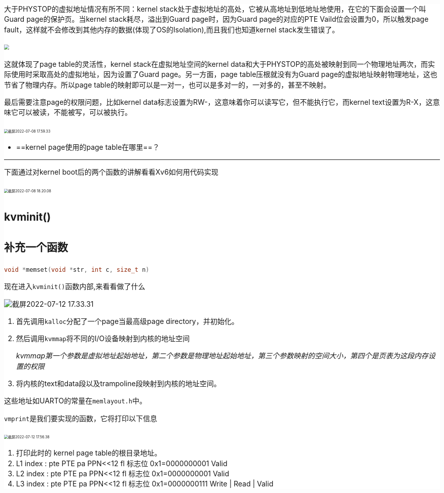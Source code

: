 大于PHYSTOP的虚拟地址情况有所不同：kernel stack处于虚拟地址的高处，它被从高地址到低地址地使用，在它的下面会设置一个叫Guard page的保护页。当kernel stack耗尽，溢出到Guard page时，因为Guard page的对应的PTE Vaild位会设置为0，所以触发page fault，这样就不会修改到其他内存的数据(体现了OS的Isolation),而且我们也知道kernel stack发生错误了。

<img src="http://cdn.zhengyanchen.cn/img202207081733058.png" style="zoom:60%;" />

这就体现了page table的灵活性，kernel stack在虚拟地址空间的kernel data和大于PHYSTOP的高处被映射到同一个物理地址两次，而实际使用时采取高处的虚拟地址，因为设置了Guard page。另一方面，page table压根就没有为Guard page的虚拟地址映射物理地址，这也节省了物理内存。所以page table的映射即可以是一对一，也可以是多对一的，一对多的，甚至不映射。



最后需要注意page的权限问题，比如kernel data标志设置为RW-，这意味着你可以读写它，但不能执行它，而kernel text设置为R-X，这意味它可以被读，不能被写，可以被执行。

<img src="http://cdn.zhengyanchen.cn/img202207081759639.png" alt="截屏2022-07-08 17.59.33" style="zoom:50%;" />



* ==kernel page使用的page table在哪里==？

---

下面通过对kernel boot后的两个函数的讲解看看Xv6如何用代码实现

<img src="http://cdn.zhengyanchen.cn/img202207081820461.png" alt="截屏2022-07-08 18.20.08" style="zoom:50%;" />

## kvminit()

## 补充一个函数

```c
void *memset(void *str, int c, size_t n)
```

现在进入`kvminit()`函数内部,来看看做了什么

![截屏2022-07-12 17.33.31](http://cdn.zhengyanchen.cn/img202207121733189.png)

1. 首先调用`kalloc`分配了一个page当最高级page directory，并初始化。

2. 然后调用`kvmmap`将不同的I/O设备映射到内核的地址空间

   *kvmmap第一个参数是虚拟地址起始地址，第二个参数是物理地址起始地址，第三个参数映射的空间大小，第四个是页表为这段内存设置的权限*

3. 将内核的text和data段以及trampoline段映射到内核的地址空间。

这些地址如UARTO的常量在`memlayout.h`中。

`vmprint`是我们要实现的函数，它将打印以下信息

<img src="http://cdn.zhengyanchen.cn/img202207121756619.png" alt="截屏2022-07-12 17.56.38" style="zoom:50%;" />

1. 打印此时的 kernel page table的根目录地址。
2. L1 index : pte PTE pa PPN<<12 fl 标志位 0x1=0000000001 Valid
3. L2 index : pte PTE pa PPN<<12 fl 标志位 0x1=0000000001 Valid
4. L3 index : pte PTE pa PPN<<12 fl 标志位 0x1=0000000111  Write | Read | Valid

